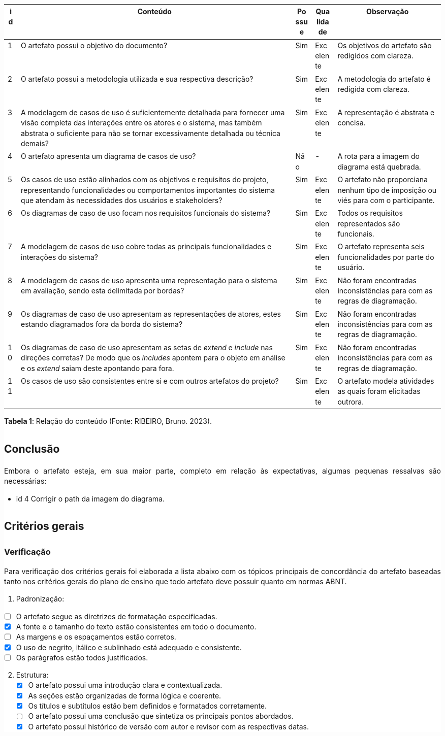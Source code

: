 | id | Conteúdo | Possue | Qualidade | Observação |
| -- | -------- | ------ | --------- | ---------- |
| 1 | O artefato possui o objetivo do documento? | Sim | Excelente | Os objetivos do artefato são redigidos com clareza. |
| 2 | O artefato possui a metodologia utilizada e sua respectiva descrição? | Sim | Excelente | A metodologia do artefato é redigida com clareza. |
| 3 | A modelagem de casos de uso é suficientemente detalhada para fornecer uma visão completa das interações entre os atores e o sistema, mas também abstrata o suficiente para não se tornar excessivamente detalhada ou técnica demais? | Sim | Excelente | A representação é abstrata e concisa. |
| 4 | O artefato apresenta um diagrama de casos de uso? | Não | - | A rota para a imagem do diagrama está quebrada. |
| 5 | Os casos de uso estão alinhados com os objetivos e requisitos do projeto, representando funcionalidades ou comportamentos importantes do sistema que atendam às necessidades dos usuários e stakeholders? | Sim | Excelente | O artefato não proporciana nenhum tipo de imposição ou viés para com o participante. |
| 6 | Os diagramas de caso de uso focam nos requisitos funcionais do sistema? | Sim | Excelente | Todos os requisitos representados são funcionais. |
| 7 | A modelagem de casos de uso cobre todas as principais funcionalidades e interações do sistema? | Sim | Excelente | O artefato representa seis funcionalidades por parte do usuário. |
| 8 | A modelagem de casos de uso apresenta uma representação para o sistema em avaliação, sendo esta delimitada por bordas? | Sim | Excelente | Não foram encontradas inconsistências para com as regras de diagramação. |
| 9 | Os diagramas de caso de uso apresentam as representações de atores, estes estando diagramados fora da borda do sistema? | Sim | Excelente | Não foram encontradas inconsistências para com as regras de diagramação. |
| 10 | Os diagramas de caso de uso apresentam as setas de _extend_ e _include_ nas direções corretas? De modo que os _includes_ apontem para o objeto em análise e os _extend_ saiam deste apontando para fora. | Sim | Excelente | Não foram encontradas inconsistências para com as regras de diagramação. |
| 11 | Os casos de uso são consistentes entre si e com outros artefatos do projeto? | Sim | Excelente | O artefato modela atividades as quais foram elicitadas outrora. |
<p> <b>Tabela 1</b>: Relação do conteúdo (Fonte: RIBEIRO, Bruno. 2023). </p>
  
## Conclusão

<div align="justify">
  
Embora o artefato esteja, em sua maior parte, completo em relação às expectativas, algumas pequenas ressalvas são necessárias:
  
  - id 4 Corrigir o path da imagem do diagrama.

</div>
  
## Critérios gerais
  
### Verificação

<div align="justify">
  
  Para verificação dos critérios gerais foi elaborada a lista abaixo com os tópicos principais de concordância do artefato baseadas tanto nos critérios gerais do plano de ensino que todo artefato deve possuir quanto em normas ABNT.

</div>

1. Padronização:
  - [ ] O artefato segue as diretrizes de formatação especificadas.
  - [X] A fonte e o tamanho do texto estão consistentes em todo o documento.
  - [ ] As margens e os espaçamentos estão corretos.
  - [X] O uso de negrito, itálico e sublinhado está adequado e consistente.
  - [ ] Os parágrafos estão todos justificados.
  
2. Estrutura:
   - [X] O artefato possui uma introdução clara e contextualizada.
   - [X] As seções estão organizadas de forma lógica e coerente.
   - [X] Os títulos e subtítulos estão bem definidos e formatados corretamente.
   - [ ] O artefato possui uma conclusão que sintetiza os principais pontos abordados.
   - [X] O artefato possui histórico de versão com autor e revisor com as respectivas datas.
